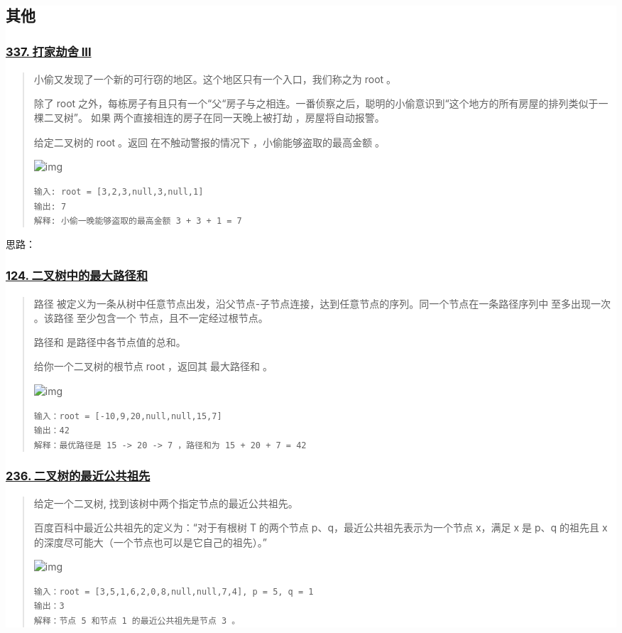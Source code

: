 



## 其他

### [337. 打家劫舍 III](https://leetcode-cn.com/problems/house-robber-iii/)

> 小偷又发现了一个新的可行窃的地区。这个地区只有一个入口，我们称之为 root 。
>
> 除了 root 之外，每栋房子有且只有一个“父“房子与之相连。一番侦察之后，聪明的小偷意识到“这个地方的所有房屋的排列类似于一棵二叉树”。 如果 两个直接相连的房子在同一天晚上被打劫 ，房屋将自动报警。
>
> 给定二叉树的 root 。返回 在不触动警报的情况下 ，小偷能够盗取的最高金额 。
>
> ![img](https://assets.leetcode.com/uploads/2021/03/10/rob1-tree.jpg)
>
> ```
> 输入: root = [3,2,3,null,3,null,1]
> 输出: 7 
> 解释: 小偷一晚能够盗取的最高金额 3 + 3 + 1 = 7
> ```

思路：





### [124. 二叉树中的最大路径和](https://leetcode-cn.com/problems/binary-tree-maximum-path-sum/)

> 路径 被定义为一条从树中任意节点出发，沿父节点-子节点连接，达到任意节点的序列。同一个节点在一条路径序列中 至多出现一次 。该路径 至少包含一个 节点，且不一定经过根节点。
>
> 路径和 是路径中各节点值的总和。
>
> 给你一个二叉树的根节点 root ，返回其 最大路径和 。
>
> ![img](https://assets.leetcode.com/uploads/2020/10/13/exx2.jpg)
>
> ```
> 输入：root = [-10,9,20,null,null,15,7]
> 输出：42
> 解释：最优路径是 15 -> 20 -> 7 ，路径和为 15 + 20 + 7 = 42
> ```





### [236. 二叉树的最近公共祖先](https://leetcode-cn.com/problems/lowest-common-ancestor-of-a-binary-tree/)

> 给定一个二叉树, 找到该树中两个指定节点的最近公共祖先。
>
> 百度百科中最近公共祖先的定义为：“对于有根树 T 的两个节点 p、q，最近公共祖先表示为一个节点 x，满足 x 是 p、q 的祖先且 x 的深度尽可能大（一个节点也可以是它自己的祖先）。”
>
> ![img](https://assets.leetcode.com/uploads/2018/12/14/binarytree.png)
>
> ```
> 输入：root = [3,5,1,6,2,0,8,null,null,7,4], p = 5, q = 1
> 输出：3
> 解释：节点 5 和节点 1 的最近公共祖先是节点 3 。
> ```
